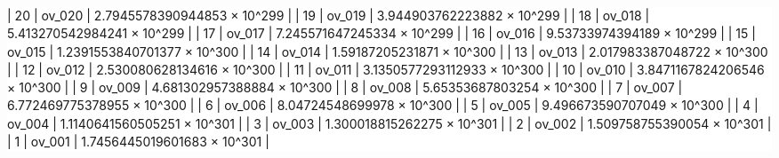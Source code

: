 | 20 | ov_020 | 2.7945578390944853 × 10^299 |
| 19 | ov_019 | 3.944903762223882 × 10^299 |
| 18 | ov_018 | 5.413270542984241 × 10^299 |
| 17 | ov_017 | 7.245571647245334 × 10^299 |
| 16 | ov_016 | 9.53733974394189 × 10^299 |
| 15 | ov_015 | 1.2391553840701377 × 10^300 |
| 14 | ov_014 | 1.59187205231871 × 10^300 |
| 13 | ov_013 | 2.017983387048722 × 10^300 |
| 12 | ov_012 | 2.530080628134616 × 10^300 |
| 11 | ov_011 | 3.1350577293112933 × 10^300 |
| 10 | ov_010 | 3.8471167824206546 × 10^300 |
| 9 | ov_009 | 4.681302957388884 × 10^300 |
| 8 | ov_008 | 5.65353687803254 × 10^300 |
| 7 | ov_007 | 6.772469775378955 × 10^300 |
| 6 | ov_006 | 8.04724548699978 × 10^300 |
| 5 | ov_005 | 9.496673590707049 × 10^300 |
| 4 | ov_004 | 1.1140641560505251 × 10^301 |
| 3 | ov_003 | 1.300018815262275 × 10^301 |
| 2 | ov_002 | 1.509758755390054 × 10^301 |
| 1 | ov_001 | 1.7456445019601683 × 10^301 |

